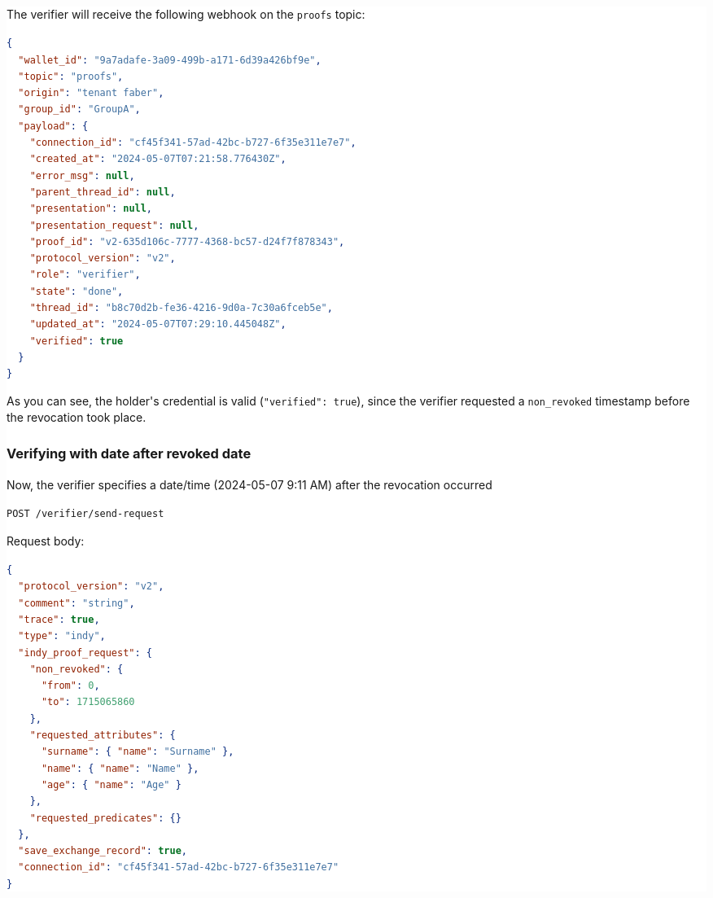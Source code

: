 The verifier will receive the following webhook on the `proofs` topic:

```json
{
  "wallet_id": "9a7adafe-3a09-499b-a171-6d39a426bf9e",
  "topic": "proofs",
  "origin": "tenant faber",
  "group_id": "GroupA",
  "payload": {
    "connection_id": "cf45f341-57ad-42bc-b727-6f35e311e7e7",
    "created_at": "2024-05-07T07:21:58.776430Z",
    "error_msg": null,
    "parent_thread_id": null,
    "presentation": null,
    "presentation_request": null,
    "proof_id": "v2-635d106c-7777-4368-bc57-d24f7f878343",
    "protocol_version": "v2",
    "role": "verifier",
    "state": "done",
    "thread_id": "b8c70d2b-fe36-4216-9d0a-7c30a6fceb5e",
    "updated_at": "2024-05-07T07:29:10.445048Z",
    "verified": true
  }
}
```

As you can see, the holder's credential is valid (`"verified": true`), since the verifier requested a
`non_revoked` timestamp before the revocation took place.

### Verifying with date after revoked date

Now, the verifier specifies a date/time (2024-05-07 9:11 AM) after the revocation occurred

```http
POST /verifier/send-request
```

Request body:

```json
{
  "protocol_version": "v2",
  "comment": "string",
  "trace": true,
  "type": "indy",
  "indy_proof_request": {
    "non_revoked": {
      "from": 0,
      "to": 1715065860
    },
    "requested_attributes": {
      "surname": { "name": "Surname" },
      "name": { "name": "Name" },
      "age": { "name": "Age" }
    },
    "requested_predicates": {}
  },
  "save_exchange_record": true,
  "connection_id": "cf45f341-57ad-42bc-b727-6f35e311e7e7"
}
```
